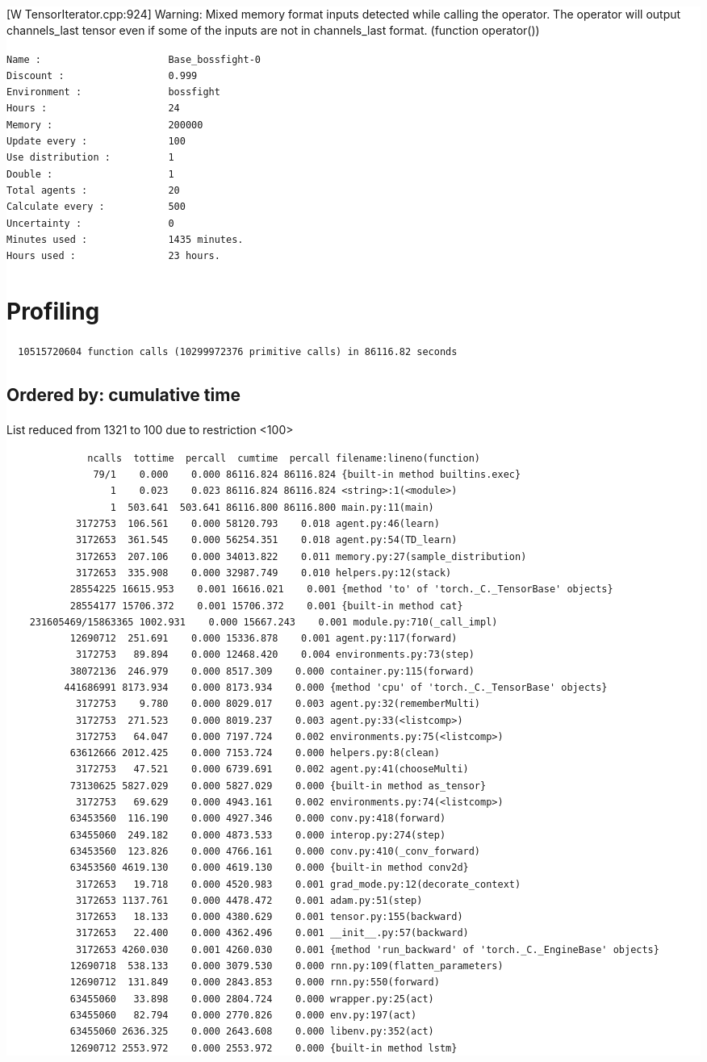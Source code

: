 [W TensorIterator.cpp:924] Warning: Mixed memory format inputs detected while calling the operator. The operator will output channels_last tensor even if some of the inputs are not in channels_last format. (function operator())

    Name :                      Base_bossfight-0
    Discount :                  0.999
    Environment :               bossfight
    Hours :                     24
    Memory :                    200000
    Update every :              100
    Use distribution :          1
    Double :                    1
    Total agents :              20
    Calculate every :           500
    Uncertainty :               0
    Minutes used :              1435 minutes.
    Hours used :                23 hours.

# Profiling


      10515720604 function calls (10299972376 primitive calls) in 86116.82 seconds

##    Ordered by: cumulative time
   List reduced from 1321 to 100 due to restriction <100>

                  ncalls  tottime  percall  cumtime  percall filename:lineno(function)
                   79/1    0.000    0.000 86116.824 86116.824 {built-in method builtins.exec}
                      1    0.023    0.023 86116.824 86116.824 <string>:1(<module>)
                      1  503.641  503.641 86116.800 86116.800 main.py:11(main)
                3172753  106.561    0.000 58120.793    0.018 agent.py:46(learn)
                3172653  361.545    0.000 56254.351    0.018 agent.py:54(TD_learn)
                3172653  207.106    0.000 34013.822    0.011 memory.py:27(sample_distribution)
                3172653  335.908    0.000 32987.749    0.010 helpers.py:12(stack)
               28554225 16615.953    0.001 16616.021    0.001 {method 'to' of 'torch._C._TensorBase' objects}
               28554177 15706.372    0.001 15706.372    0.001 {built-in method cat}
        231605469/15863365 1002.931    0.000 15667.243    0.001 module.py:710(_call_impl)
               12690712  251.691    0.000 15336.878    0.001 agent.py:117(forward)
                3172753   89.894    0.000 12468.420    0.004 environments.py:73(step)
               38072136  246.979    0.000 8517.309    0.000 container.py:115(forward)
              441686991 8173.934    0.000 8173.934    0.000 {method 'cpu' of 'torch._C._TensorBase' objects}
                3172753    9.780    0.000 8029.017    0.003 agent.py:32(rememberMulti)
                3172753  271.523    0.000 8019.237    0.003 agent.py:33(<listcomp>)
                3172753   64.047    0.000 7197.724    0.002 environments.py:75(<listcomp>)
               63612666 2012.425    0.000 7153.724    0.000 helpers.py:8(clean)
                3172753   47.521    0.000 6739.691    0.002 agent.py:41(chooseMulti)
               73130625 5827.029    0.000 5827.029    0.000 {built-in method as_tensor}
                3172753   69.629    0.000 4943.161    0.002 environments.py:74(<listcomp>)
               63453560  116.190    0.000 4927.346    0.000 conv.py:418(forward)
               63455060  249.182    0.000 4873.533    0.000 interop.py:274(step)
               63453560  123.826    0.000 4766.161    0.000 conv.py:410(_conv_forward)
               63453560 4619.130    0.000 4619.130    0.000 {built-in method conv2d}
                3172653   19.718    0.000 4520.983    0.001 grad_mode.py:12(decorate_context)
                3172653 1137.761    0.000 4478.472    0.001 adam.py:51(step)
                3172653   18.133    0.000 4380.629    0.001 tensor.py:155(backward)
                3172653   22.400    0.000 4362.496    0.001 __init__.py:57(backward)
                3172653 4260.030    0.001 4260.030    0.001 {method 'run_backward' of 'torch._C._EngineBase' objects}
               12690718  538.133    0.000 3079.530    0.000 rnn.py:109(flatten_parameters)
               12690712  131.849    0.000 2843.853    0.000 rnn.py:550(forward)
               63455060   33.898    0.000 2804.724    0.000 wrapper.py:25(act)
               63455060   82.794    0.000 2770.826    0.000 env.py:197(act)
               63455060 2636.325    0.000 2643.608    0.000 libenv.py:352(act)
               12690712 2553.972    0.000 2553.972    0.000 {built-in method lstm}